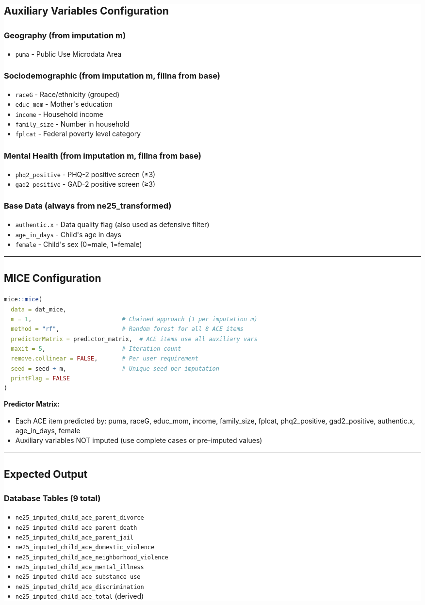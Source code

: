 ## Auxiliary Variables Configuration

### Geography (from imputation m)
- `puma` - Public Use Microdata Area

### Sociodemographic (from imputation m, fillna from base)
- `raceG` - Race/ethnicity (grouped)
- `educ_mom` - Mother's education
- `income` - Household income
- `family_size` - Number in household
- `fplcat` - Federal poverty level category

### Mental Health (from imputation m, fillna from base)
- `phq2_positive` - PHQ-2 positive screen (≥3)
- `gad2_positive` - GAD-2 positive screen (≥3)

### Base Data (always from ne25_transformed)
- `authentic.x` - Data quality flag (also used as defensive filter)
- `age_in_days` - Child's age in days
- `female` - Child's sex (0=male, 1=female)

---

## MICE Configuration

```r
mice::mice(
  data = dat_mice,
  m = 1,                          # Chained approach (1 per imputation m)
  method = "rf",                  # Random forest for all 8 ACE items
  predictorMatrix = predictor_matrix,  # ACE items use all auxiliary vars
  maxit = 5,                      # Iteration count
  remove.collinear = FALSE,       # Per user requirement
  seed = seed + m,                # Unique seed per imputation
  printFlag = FALSE
)
```

**Predictor Matrix:**
- Each ACE item predicted by: puma, raceG, educ_mom, income, family_size, fplcat, phq2_positive, gad2_positive, authentic.x, age_in_days, female
- Auxiliary variables NOT imputed (use complete cases or pre-imputed values)

---

## Expected Output

### Database Tables (9 total)
- `ne25_imputed_child_ace_parent_divorce`
- `ne25_imputed_child_ace_parent_death`
- `ne25_imputed_child_ace_parent_jail`
- `ne25_imputed_child_ace_domestic_violence`
- `ne25_imputed_child_ace_neighborhood_violence`
- `ne25_imputed_child_ace_mental_illness`
- `ne25_imputed_child_ace_substance_use`
- `ne25_imputed_child_ace_discrimination`
- `ne25_imputed_child_ace_total` (derived)
